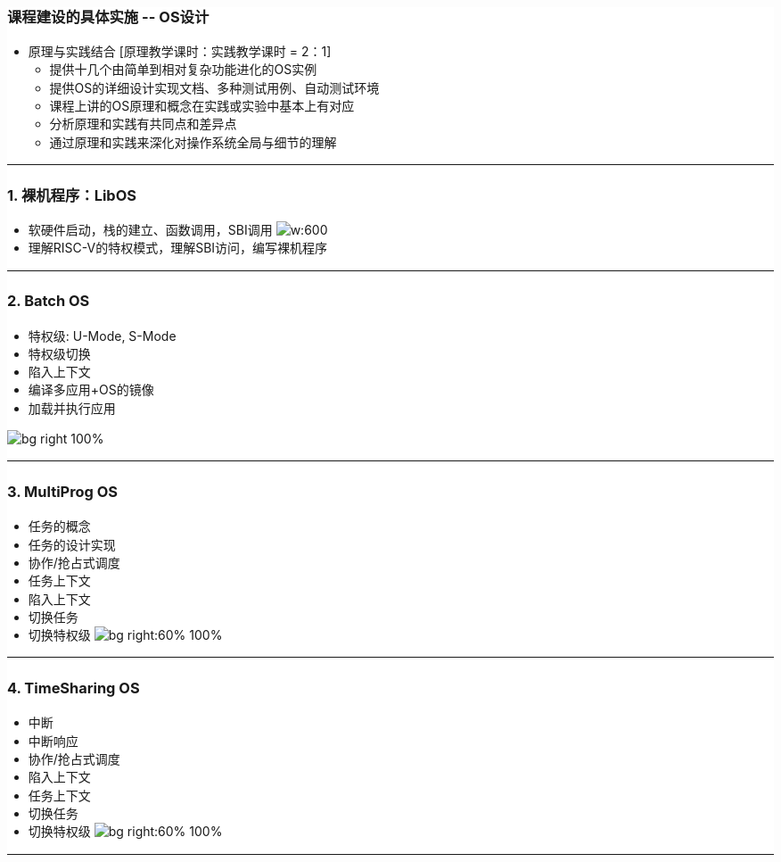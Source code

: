 ### 课程建设的具体实施 -- OS设计

- 原理与实践结合 [原理教学课时：实践教学课时 = 2：1]
    - 提供十几个由简单到相对复杂功能进化的OS实例
    - 提供OS的详细设计实现文档、多种测试用例、自动测试环境
   -  课程上讲的OS原理和概念在实践或实验中基本上有对应
   -  分析原理和实践有共同点和差异点
   -  通过原理和实践来深化对操作系统全局与细节的理解

---
### 1. 裸机程序：LibOS             
  - 软硬件启动，栈的建立、函数调用，SBI调用
![w:600](../lec2/figs/os-as-lib.png)
- 理解RISC-V的特权模式，理解SBI访问，编写裸机程序


---
### 2. Batch OS  
  - 特权级: U-Mode, S-Mode
  - 特权级切换
  - 陷入上下文
  - 编译多应用+OS的镜像
  - 加载并执行应用

![bg right 100%](../lec3/figs/batch-os-detail.png)


---
### 3. MultiProg OS  
   - 任务的概念
   - 任务的设计实现
   - 协作/抢占式调度
   -  任务上下文 
   -  陷入上下文
   - 切换任务
   - 切换特权级
![bg right:60% 100%](../lec4/figs/more-task-multiprog-os-detail.png) 

--- 
### 4. TimeSharing OS  
   - 中断
   - 中断响应
   - 协作/抢占式调度
   -  陷入上下文
   -  任务上下文 
   - 切换任务
   - 切换特权级
![bg right:60% 100%](../lec4/figs/time-task-multiprog-os-detail.png) 

---